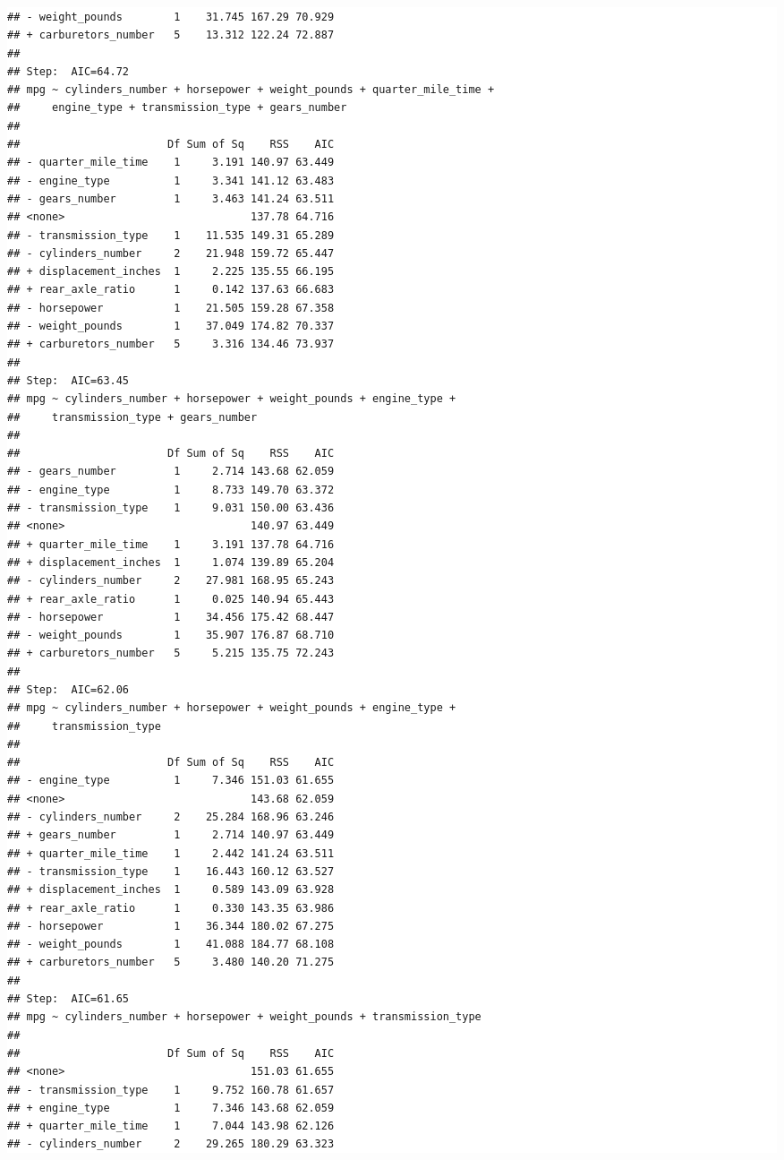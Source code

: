 ```
## - weight_pounds        1    31.745 167.29 70.929
## + carburetors_number   5    13.312 122.24 72.887
## 
## Step:  AIC=64.72
## mpg ~ cylinders_number + horsepower + weight_pounds + quarter_mile_time + 
##     engine_type + transmission_type + gears_number
## 
##                       Df Sum of Sq    RSS    AIC
## - quarter_mile_time    1     3.191 140.97 63.449
## - engine_type          1     3.341 141.12 63.483
## - gears_number         1     3.463 141.24 63.511
## <none>                             137.78 64.716
## - transmission_type    1    11.535 149.31 65.289
## - cylinders_number     2    21.948 159.72 65.447
## + displacement_inches  1     2.225 135.55 66.195
## + rear_axle_ratio      1     0.142 137.63 66.683
## - horsepower           1    21.505 159.28 67.358
## - weight_pounds        1    37.049 174.82 70.337
## + carburetors_number   5     3.316 134.46 73.937
## 
## Step:  AIC=63.45
## mpg ~ cylinders_number + horsepower + weight_pounds + engine_type + 
##     transmission_type + gears_number
## 
##                       Df Sum of Sq    RSS    AIC
## - gears_number         1     2.714 143.68 62.059
## - engine_type          1     8.733 149.70 63.372
## - transmission_type    1     9.031 150.00 63.436
## <none>                             140.97 63.449
## + quarter_mile_time    1     3.191 137.78 64.716
## + displacement_inches  1     1.074 139.89 65.204
## - cylinders_number     2    27.981 168.95 65.243
## + rear_axle_ratio      1     0.025 140.94 65.443
## - horsepower           1    34.456 175.42 68.447
## - weight_pounds        1    35.907 176.87 68.710
## + carburetors_number   5     5.215 135.75 72.243
## 
## Step:  AIC=62.06
## mpg ~ cylinders_number + horsepower + weight_pounds + engine_type + 
##     transmission_type
## 
##                       Df Sum of Sq    RSS    AIC
## - engine_type          1     7.346 151.03 61.655
## <none>                             143.68 62.059
## - cylinders_number     2    25.284 168.96 63.246
## + gears_number         1     2.714 140.97 63.449
## + quarter_mile_time    1     2.442 141.24 63.511
## - transmission_type    1    16.443 160.12 63.527
## + displacement_inches  1     0.589 143.09 63.928
## + rear_axle_ratio      1     0.330 143.35 63.986
## - horsepower           1    36.344 180.02 67.275
## - weight_pounds        1    41.088 184.77 68.108
## + carburetors_number   5     3.480 140.20 71.275
## 
## Step:  AIC=61.65
## mpg ~ cylinders_number + horsepower + weight_pounds + transmission_type
## 
##                       Df Sum of Sq    RSS    AIC
## <none>                             151.03 61.655
## - transmission_type    1     9.752 160.78 61.657
## + engine_type          1     7.346 143.68 62.059
## + quarter_mile_time    1     7.044 143.98 62.126
## - cylinders_number     2    29.265 180.29 63.323
```